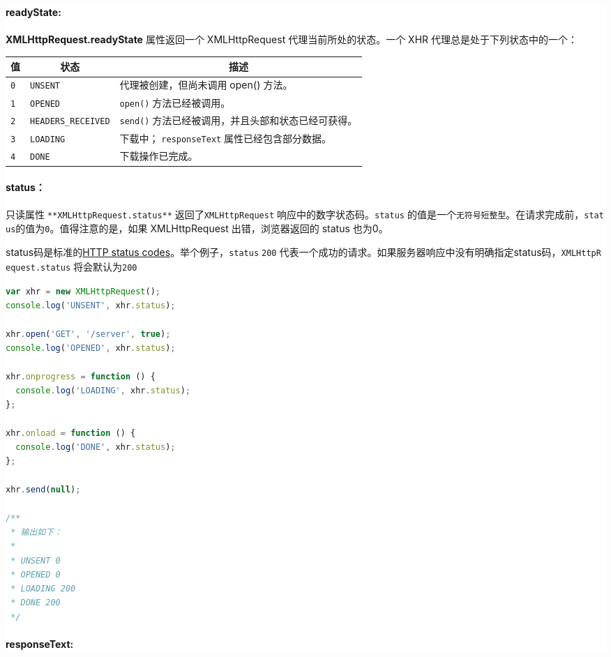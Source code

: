 #### readyState:

**XMLHttpRequest.readyState** 属性返回一个 XMLHttpRequest  代理当前所处的状态。一个 XHR 代理总是处于下列状态中的一个：

| 值   | 状态               | 描述                                                |
| ---- | ------------------ | --------------------------------------------------- |
| `0`  | `UNSENT`           | 代理被创建，但尚未调用 open() 方法。                |
| `1`  | `OPENED`           | `open()` 方法已经被调用。                           |
| `2`  | `HEADERS_RECEIVED` | `send()` 方法已经被调用，并且头部和状态已经可获得。 |
| `3`  | `LOADING`          | 下载中； `responseText` 属性已经包含部分数据。      |
| `4`  | `DONE`             | 下载操作已完成。                                    |

#### status：

只读属性 `**XMLHttpRequest.status**` 返回了`XMLHttpRequest` 响应中的数字状态码。`status` 的值是一个`无符号短整型`。在请求完成前，`status`的值为`0`。值得注意的是，如果 XMLHttpRequest 出错，浏览器返回的 status 也为0。

 

status码是标准的[HTTP status codes](https://developer.mozilla.org/en-US/docs/Web/HTTP/Response_codes)。举个例子，`status` `200` 代表一个成功的请求。如果服务器响应中没有明确指定status码，`XMLHttpRequest.status` 将会默认为`200`

```js
var xhr = new XMLHttpRequest();
console.log('UNSENT', xhr.status);

xhr.open('GET', '/server', true);
console.log('OPENED', xhr.status);

xhr.onprogress = function () {
  console.log('LOADING', xhr.status);
};

xhr.onload = function () {
  console.log('DONE', xhr.status);
};

xhr.send(null);

/**
 * 输出如下：
 *
 * UNSENT 0
 * OPENED 0
 * LOADING 200
 * DONE 200
 */
```

#### responseText:
